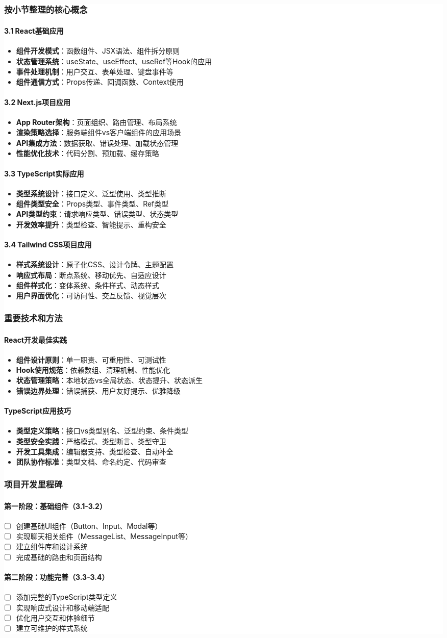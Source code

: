 ### 按小节整理的核心概念

#### 3.1 React基础应用
- **组件开发模式**：函数组件、JSX语法、组件拆分原则
- **状态管理系统**：useState、useEffect、useRef等Hook的应用
- **事件处理机制**：用户交互、表单处理、键盘事件等
- **组件通信方式**：Props传递、回调函数、Context使用

#### 3.2 Next.js项目应用
- **App Router架构**：页面组织、路由管理、布局系统
- **渲染策略选择**：服务端组件vs客户端组件的应用场景
- **API集成方法**：数据获取、错误处理、加载状态管理
- **性能优化技术**：代码分割、预加载、缓存策略

#### 3.3 TypeScript实际应用
- **类型系统设计**：接口定义、泛型使用、类型推断
- **组件类型安全**：Props类型、事件类型、Ref类型
- **API类型约束**：请求响应类型、错误类型、状态类型
- **开发效率提升**：类型检查、智能提示、重构安全

#### 3.4 Tailwind CSS项目应用
- **样式系统设计**：原子化CSS、设计令牌、主题配置
- **响应式布局**：断点系统、移动优先、自适应设计
- **组件样式化**：变体系统、条件样式、动态样式
- **用户界面优化**：可访问性、交互反馈、视觉层次

### 重要技术和方法

#### React开发最佳实践
- **组件设计原则**：单一职责、可重用性、可测试性
- **Hook使用规范**：依赖数组、清理机制、性能优化
- **状态管理策略**：本地状态vs全局状态、状态提升、状态派生
- **错误边界处理**：错误捕获、用户友好提示、优雅降级

#### TypeScript应用技巧
- **类型定义策略**：接口vs类型别名、泛型约束、条件类型
- **类型安全实践**：严格模式、类型断言、类型守卫
- **开发工具集成**：编辑器支持、类型检查、自动补全
- **团队协作标准**：类型文档、命名约定、代码审查

### 项目开发里程碑

#### 第一阶段：基础组件（3.1-3.2）
- [ ] 创建基础UI组件（Button、Input、Modal等）
- [ ] 实现聊天相关组件（MessageList、MessageInput等）
- [ ] 建立组件库和设计系统
- [ ] 完成基础的路由和页面结构

#### 第二阶段：功能完善（3.3-3.4）
- [ ] 添加完整的TypeScript类型定义
- [ ] 实现响应式设计和移动端适配
- [ ] 优化用户交互和体验细节
- [ ] 建立可维护的样式系统
